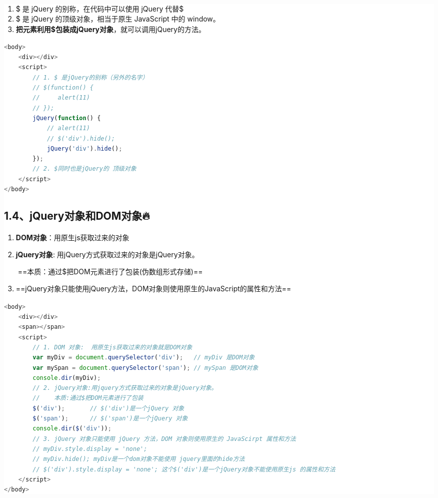 1. $ 是 jQuery 的别称，在代码中可以使用 jQuery 代替$
2. $ 是 jQuery 的顶级对象，相当于原生 JavaScript 中的 window。
3. **把元素利用$包装成jQuery对象**，就可以调用jQuery的方法。

```js
<body>
    <div></div>
    <script>
        // 1. $ 是jQuery的别称（另外的名字）
        // $(function() {
        //     alert(11)
        // });
        jQuery(function() {
            // alert(11)
            // $('div').hide();
            jQuery('div').hide();
        });
        // 2. $同时也是jQuery的 顶级对象
    </script>
</body>
```



## 1.4、jQuery对象和DOM对象🔥

1. **DOM对象**：用原生js获取过来的对象

2. **jQuery对象**: 用jQuery方式获取过来的对象是jQuery对象。

   ​						==本质：通过$把DOM元素进行了包装(伪数组形式存储)==

3. ==jQuery对象只能使用jQuery方法，DOM对象则使用原生的JavaScript的属性和方法==

```js
<body>
    <div></div>
    <span></span>
    <script>
        // 1. DOM 对象:  用原生js获取过来的对象就是DOM对象
        var myDiv = document.querySelector('div');   // myDiv 是DOM对象
        var mySpan = document.querySelector('span'); // mySpan 是DOM对象
        console.dir(myDiv);
        // 2. jQuery对象:用jquery方式获取过来的对象是jQuery对象。 
		//    本质:通过$把DOM元素进行了包装
        $('div'); 		// $('div')是一个jQuery 对象
        $('span'); 		// $('span')是一个jQuery 对象
        console.dir($('div'));
        // 3. jQuery 对象只能使用 jQuery 方法，DOM 对象则使用原生的 JavaScirpt 属性和方法
        // myDiv.style.display = 'none';
        // myDiv.hide(); myDiv是一个dom对象不能使用 jquery里面的hide方法
        // $('div').style.display = 'none'; 这个$('div')是一个jQuery对象不能使用原生js 的属性和方法
    </script>
</body>
```
